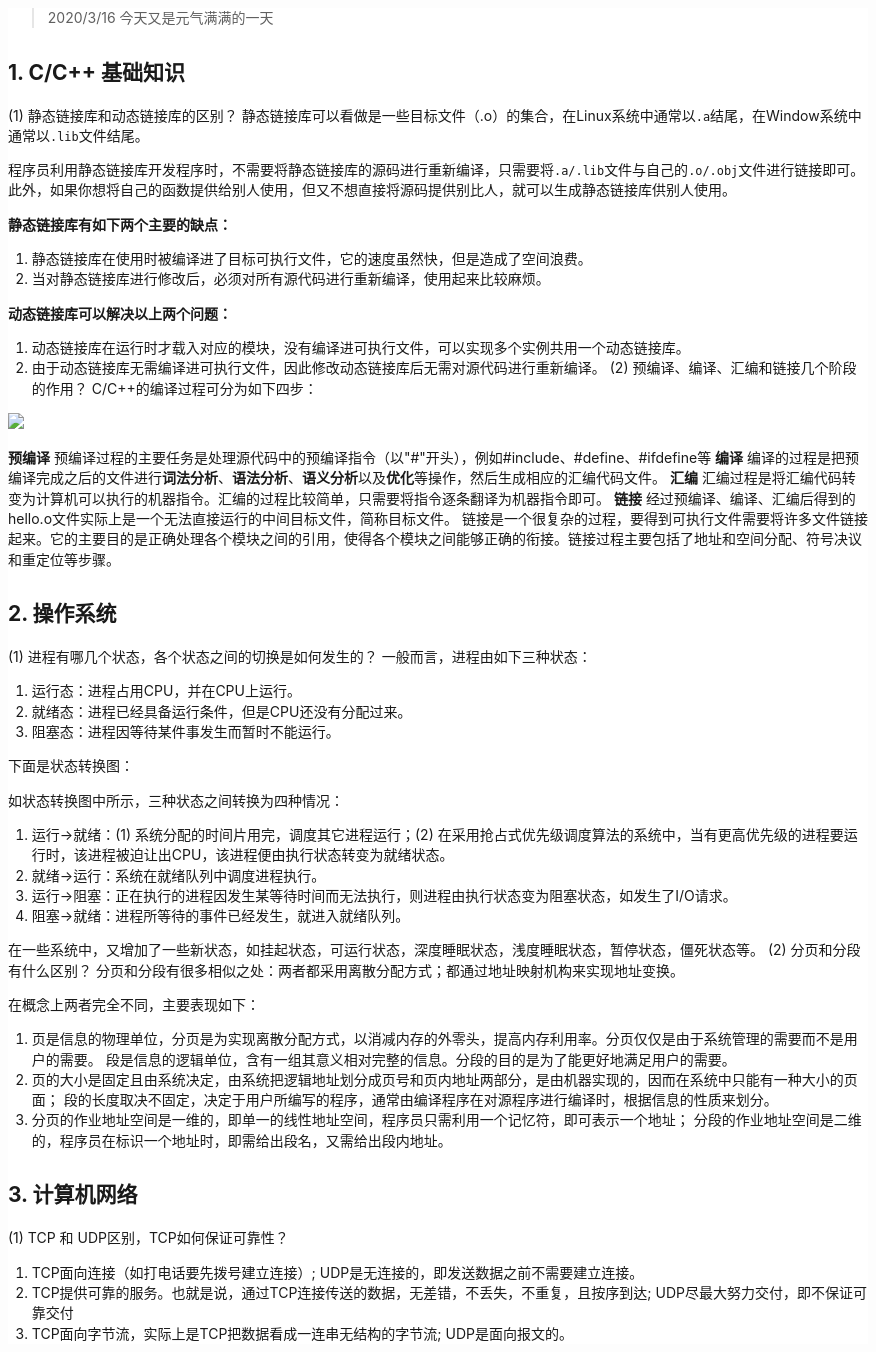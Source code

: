 > 2020/3/16 今天又是元气满满的一天

## 1. C/C++ 基础知识
(1) 静态链接库和动态链接库的区别？
静态链接库可以看做是一些目标文件（.o）的集合，在Linux系统中通常以`.a`结尾，在Window系统中通常以`.lib`文件结尾。

程序员利用静态链接库开发程序时，不需要将静态链接库的源码进行重新编译，只需要将`.a/.lib`文件与自己的`.o/.obj`文件进行链接即可。此外，如果你想将自己的函数提供给别人使用，但又不想直接将源码提供别比人，就可以生成静态链接库供别人使用。

**静态链接库有如下两个主要的缺点：**
 1. 静态链接库在使用时被编译进了目标可执行文件，它的速度虽然快，但是造成了空间浪费。
 2. 当对静态链接库进行修改后，必须对所有源代码进行重新编译，使用起来比较麻烦。

**动态链接库可以解决以上两个问题：**

 1. 动态链接库在运行时才载入对应的模块，没有编译进可执行文件，可以实现多个实例共用一个动态链接库。
 2. 由于动态链接库无需编译进可执行文件，因此修改动态链接库后无需对源代码进行重新编译。
(2) 预编译、编译、汇编和链接几个阶段的作用？
C/C++的编译过程可分为如下四步：

<img src="https://img-blog.csdnimg.cn/2018111314312371.png" width="80%">

**预编译**
预编译过程的主要任务是处理源代码中的预编译指令（以"#"开头），例如#include、#define、#ifdefine等
**编译**
编译的过程是把预编译完成之后的文件进行**词法分析**、**语法分析**、**语义分析**以及**优化**等操作，然后生成相应的汇编代码文件。
**汇编**
汇编过程是将汇编代码转变为计算机可以执行的机器指令。汇编的过程比较简单，只需要将指令逐条翻译为机器指令即可。
**链接**
经过预编译、编译、汇编后得到的hello.o文件实际上是一个无法直接运行的中间目标文件，简称目标文件。
链接是一个很复杂的过程，要得到可执行文件需要将许多文件链接起来。它的主要目的是正确处理各个模块之间的引用，使得各个模块之间能够正确的衔接。链接过程主要包括了地址和空间分配、符号决议和重定位等步骤。
## 2. 操作系统
(1) 进程有哪几个状态，各个状态之间的切换是如何发生的？
一般而言，进程由如下三种状态：

1. 运行态：进程占用CPU，并在CPU上运行。
2. 就绪态：进程已经具备运行条件，但是CPU还没有分配过来。
3. 阻塞态：进程因等待某件事发生而暂时不能运行。

下面是状态转换图：
<img src = "" width = "50%">

如状态转换图中所示，三种状态之间转换为四种情况：

1. 运行->就绪：(1) 系统分配的时间片用完，调度其它进程运行；(2) 在采用抢占式优先级调度算法的系统中，当有更高优先级的进程要运行时，该进程被迫让出CPU，该进程便由执行状态转变为就绪状态。
2. 就绪->运行：系统在就绪队列中调度进程执行。
3. 运行->阻塞：正在执行的进程因发生某等待时间而无法执行，则进程由执行状态变为阻塞状态，如发生了I/O请求。
4. 阻塞->就绪：进程所等待的事件已经发生，就进入就绪队列。

在一些系统中，又增加了一些新状态，如挂起状态，可运行状态，深度睡眠状态，浅度睡眠状态，暂停状态，僵死状态等。
(2) 分页和分段有什么区别？
分页和分段有很多相似之处：两者都采用离散分配方式；都通过地址映射机构来实现地址变换。

在概念上两者完全不同，主要表现如下：
1. 页是信息的物理单位，分页是为实现离散分配方式，以消减内存的外零头，提高内存利用率。分页仅仅是由于系统管理的需要而不是用户的需要。
   段是信息的逻辑单位，含有一组其意义相对完整的信息。分段的目的是为了能更好地满足用户的需要。
2. 页的大小是固定且由系统决定，由系统把逻辑地址划分成页号和页内地址两部分，是由机器实现的，因而在系统中只能有一种大小的页面；
   段的长度取决不固定，决定于用户所编写的程序，通常由编译程序在对源程序进行编译时，根据信息的性质来划分。
3. 分页的作业地址空间是一维的，即单一的线性地址空间，程序员只需利用一个记忆符，即可表示一个地址；
   分段的作业地址空间是二维的，程序员在标识一个地址时，即需给出段名，又需给出段内地址。
## 3. 计算机网络
(1) TCP 和 UDP区别，TCP如何保证可靠性？
1. TCP面向连接（如打电话要先拨号建立连接）; UDP是无连接的，即发送数据之前不需要建立连接。
2. TCP提供可靠的服务。也就是说，通过TCP连接传送的数据，无差错，不丢失，不重复，且按序到达; UDP尽最大努力交付，即不保证可靠交付
3. TCP面向字节流，实际上是TCP把数据看成一连串无结构的字节流; UDP是面向报文的。